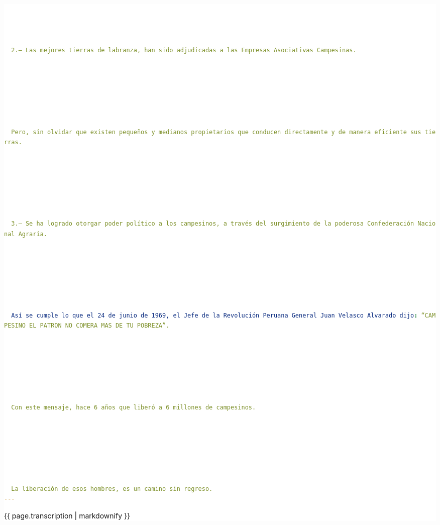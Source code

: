 ```yaml
  
  
  
  
  2.— Las mejores tierras de labranza, han sido adjudicadas a las Empresas Asociativas Campesinas.
  
  
  
  
  
  
  
  Pero, sin olvidar que existen pequeños y medianos propietarios que conducen directamente y de manera eficiente sus tierras.
  
  
  
  
  
  
  
  3.— Se ha logrado otorgar poder político a los campesinos, a través del surgimiento de la poderosa Confederación Nacional Agraria.
  
  
  
  
  
  
  
  Así se cumple lo que el 24 de junio de 1969, el Jefe de la Revolución Peruana General Juan Velasco Alvarado dijo: “CAMPESINO EL PATRON NO COMERA MAS DE TU POBREZA”.
  
  
  
  
  
  
  
  Con este mensaje, hace 6 años que liberó a 6 millones de campesinos.
  
  
  
  
  
  
  
  La liberación de esos hombres, es un camino sin regreso.
---
```


{{ page.transcription | markdownify }}
